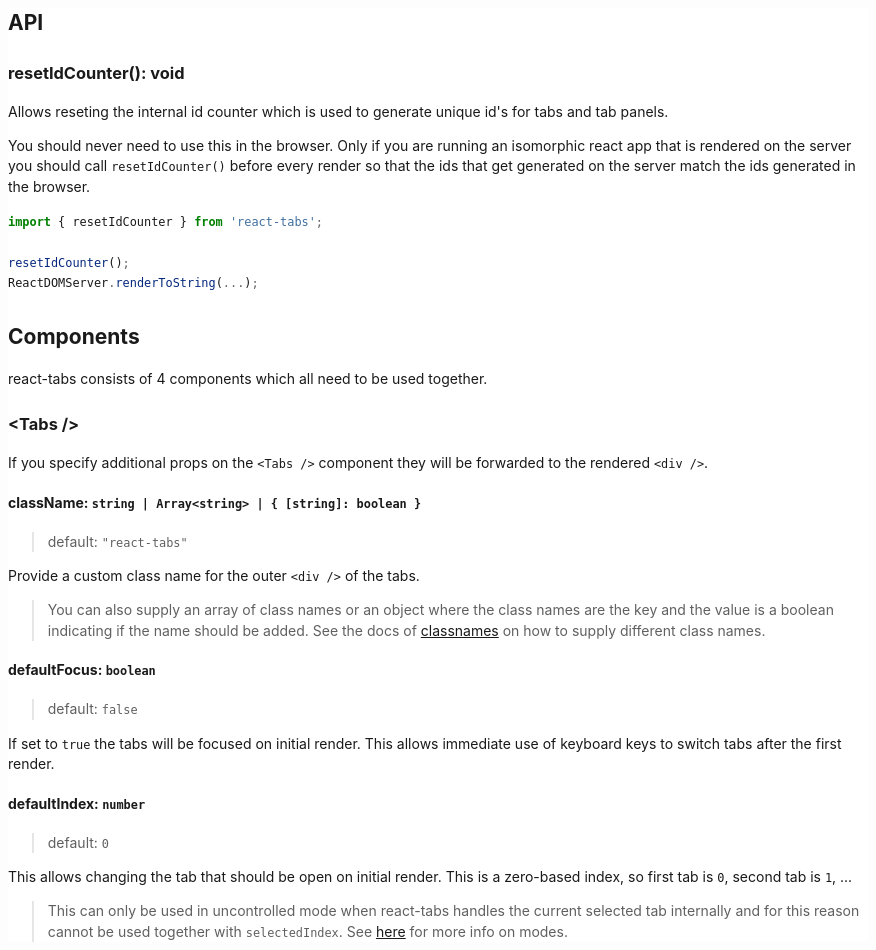 ## API

### resetIdCounter(): void

Allows reseting the internal id counter which is used to generate unique id's for tabs and tab panels.

You should never need to use this in the browser. Only if you are running an isomorphic react app that is rendered on the server you should call `resetIdCounter()` before every render so that the ids that get generated on the server match the ids generated in the browser.

```js
import { resetIdCounter } from 'react-tabs';

resetIdCounter();
ReactDOMServer.renderToString(...);
```

## Components

react-tabs consists of 4 components which all need to be used together.

### &lt;Tabs /&gt;

If you specify additional props on the `<Tabs />` component they will be forwarded to the rendered `<div />`.

#### className: `string | Array<string> | { [string]: boolean }`

> default: `"react-tabs"`

Provide a custom class name for the outer `<div />` of the tabs.

> You can also supply an array of class names or an object where the class names are the key and the value is a boolean indicating if the name should be added. See the docs of [classnames](https://github.com/JedWatson/classnames#usage) on how to supply different class names.

#### defaultFocus: `boolean`

> default: `false`

If set to `true` the tabs will be focused on initial render. This allows immediate use of keyboard keys to switch tabs after the first render.

#### defaultIndex: `number`

> default: `0`

This allows changing the tab that should be open on initial render. This is a zero-based index, so first tab is `0`, second tab is `1`, ...

> This can only be used in uncontrolled mode when react-tabs handles the current selected tab internally and for this reason cannot be used together with `selectedIndex`. See [here](#controlled-vs-uncontrolled-mode) for more info on modes.

